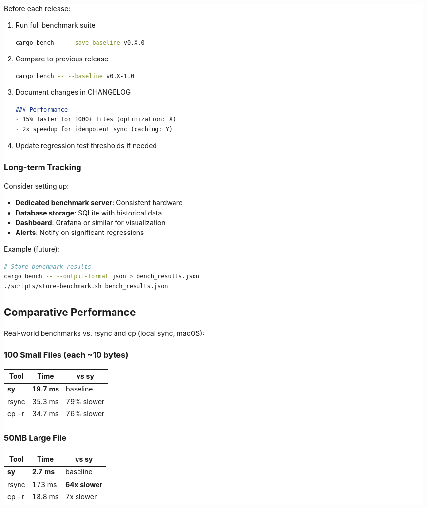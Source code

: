 Before each release:

1. Run full benchmark suite
   ```bash
   cargo bench -- --save-baseline v0.X.0
   ```

2. Compare to previous release
   ```bash
   cargo bench -- --baseline v0.X-1.0
   ```

3. Document changes in CHANGELOG
   ```markdown
   ### Performance
   - 15% faster for 1000+ files (optimization: X)
   - 2x speedup for idempotent sync (caching: Y)
   ```

4. Update regression test thresholds if needed

### Long-term Tracking

Consider setting up:
- **Dedicated benchmark server**: Consistent hardware
- **Database storage**: SQLite with historical data
- **Dashboard**: Grafana or similar for visualization
- **Alerts**: Notify on significant regressions

Example (future):
```bash
# Store benchmark results
cargo bench -- --output-format json > bench_results.json
./scripts/store-benchmark.sh bench_results.json
```

## Comparative Performance

Real-world benchmarks vs. rsync and cp (local sync, macOS):

### 100 Small Files (each ~10 bytes)

| Tool | Time | vs sy |
|------|------|-------|
| **sy** | **19.7 ms** | baseline |
| rsync | 35.3 ms | 79% slower |
| cp -r | 34.7 ms | 76% slower |

### 50MB Large File

| Tool | Time | vs sy |
|------|------|-------|
| **sy** | **2.7 ms** | baseline |
| rsync | 173 ms | **64x slower** |
| cp -r | 18.8 ms | 7x slower |
